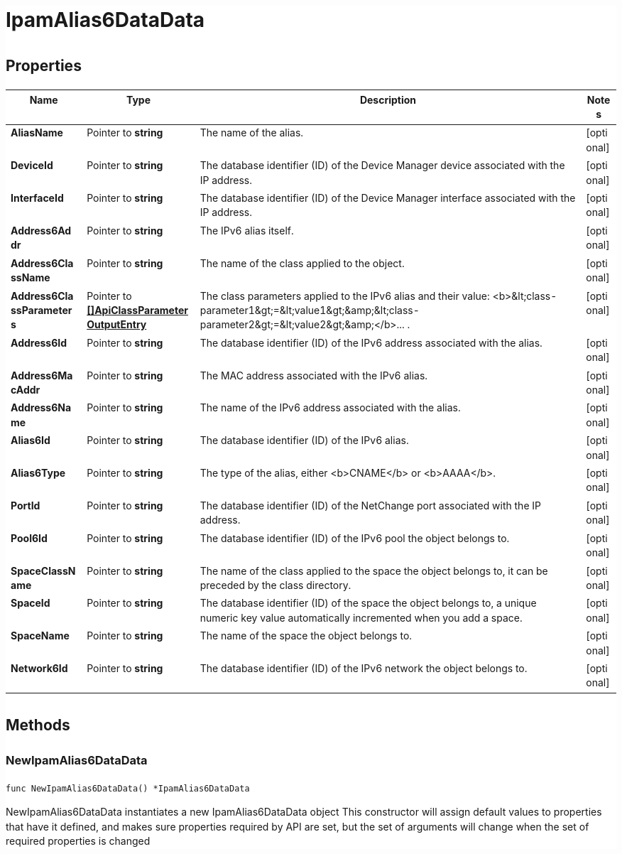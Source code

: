 # IpamAlias6DataData

## Properties

Name | Type | Description | Notes
------------ | ------------- | ------------- | -------------
**AliasName** | Pointer to **string** | The name of the alias. | [optional] 
**DeviceId** | Pointer to **string** | The database identifier (ID) of the Device Manager device associated with the IP address. | [optional] 
**InterfaceId** | Pointer to **string** | The database identifier (ID) of the Device Manager interface associated with the IP address. | [optional] 
**Address6Addr** | Pointer to **string** | The IPv6 alias itself. | [optional] 
**Address6ClassName** | Pointer to **string** | The name of the class applied to the object. | [optional] 
**Address6ClassParameters** | Pointer to [**[]ApiClassParameterOutputEntry**](ApiClassParameterOutputEntry.md) | The class parameters applied to the IPv6 alias and their value: &lt;b&gt;&amp;lt;class-parameter1&amp;gt;&#x3D;&amp;lt;value1&amp;gt;&amp;amp;&amp;lt;class-parameter2&amp;gt;&#x3D;&amp;lt;value2&amp;gt;&amp;amp;&lt;/b&gt;... . | [optional] 
**Address6Id** | Pointer to **string** | The database identifier (ID) of the IPv6 address associated with the alias. | [optional] 
**Address6MacAddr** | Pointer to **string** | The MAC address associated with the IPv6 alias. | [optional] 
**Address6Name** | Pointer to **string** | The name of the IPv6 address associated with the alias. | [optional] 
**Alias6Id** | Pointer to **string** | The database identifier (ID) of the IPv6 alias. | [optional] 
**Alias6Type** | Pointer to **string** | The type of the alias, either &lt;b&gt;CNAME&lt;/b&gt; or &lt;b&gt;AAAA&lt;/b&gt;. | [optional] 
**PortId** | Pointer to **string** | The database identifier (ID) of the NetChange port associated with the IP address. | [optional] 
**Pool6Id** | Pointer to **string** | The database identifier (ID) of the IPv6 pool the object belongs to. | [optional] 
**SpaceClassName** | Pointer to **string** | The name of the class applied to the space the object belongs to, it can be preceded by the class directory. | [optional] 
**SpaceId** | Pointer to **string** | The database identifier (ID) of the space the object belongs to, a unique numeric key value automatically incremented when you add a space. | [optional] 
**SpaceName** | Pointer to **string** | The name of the space the object belongs to. | [optional] 
**Network6Id** | Pointer to **string** | The database identifier (ID) of the IPv6 network the object belongs to. | [optional] 

## Methods

### NewIpamAlias6DataData

`func NewIpamAlias6DataData() *IpamAlias6DataData`

NewIpamAlias6DataData instantiates a new IpamAlias6DataData object
This constructor will assign default values to properties that have it defined,
and makes sure properties required by API are set, but the set of arguments
will change when the set of required properties is changed
